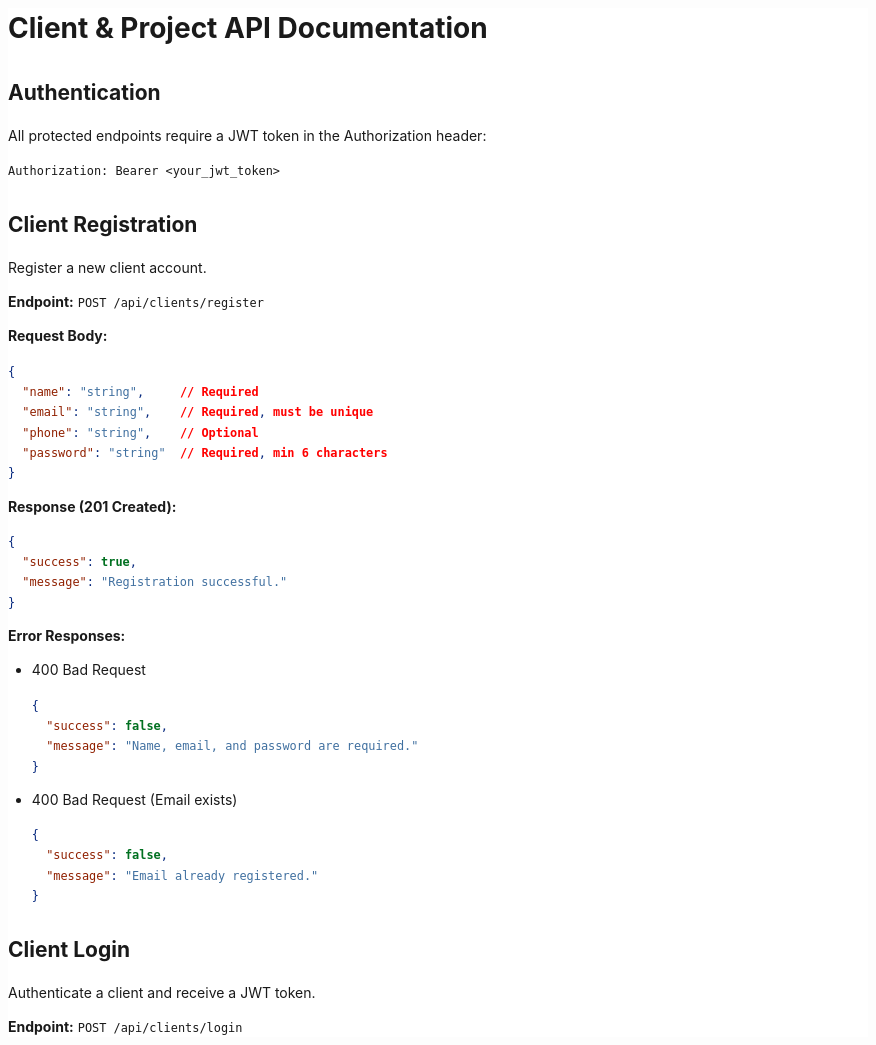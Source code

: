 # Client & Project API Documentation

## Authentication
All protected endpoints require a JWT token in the Authorization header:
```
Authorization: Bearer <your_jwt_token>
```

## Client Registration
Register a new client account.

**Endpoint:** `POST /api/clients/register`

**Request Body:**
```json
{
  "name": "string",     // Required
  "email": "string",    // Required, must be unique
  "phone": "string",    // Optional
  "password": "string"  // Required, min 6 characters
}
```

**Response (201 Created):**
```json
{
  "success": true,
  "message": "Registration successful."
}
```

**Error Responses:**
- 400 Bad Request
  ```json
  {
    "success": false,
    "message": "Name, email, and password are required."
  }
  ```
- 400 Bad Request (Email exists)
  ```json
  {
    "success": false,
    "message": "Email already registered."
  }
  ```

## Client Login
Authenticate a client and receive a JWT token.

**Endpoint:** `POST /api/clients/login`
